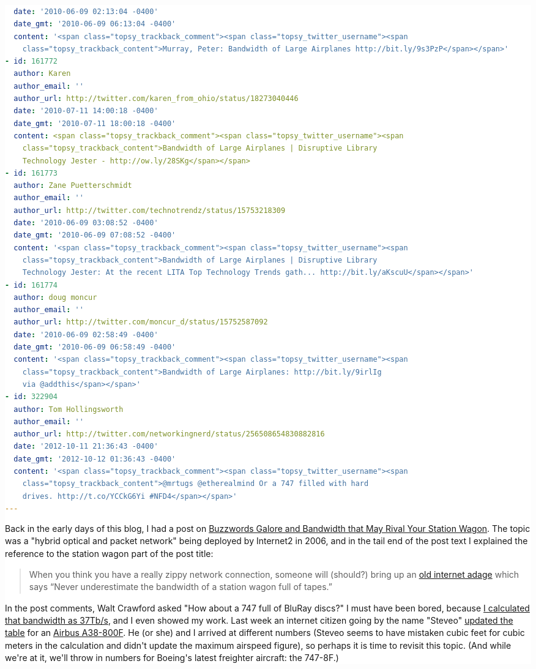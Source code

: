 ```yaml
  date: '2010-06-09 02:13:04 -0400'
  date_gmt: '2010-06-09 06:13:04 -0400'
  content: '<span class="topsy_trackback_comment"><span class="topsy_twitter_username"><span
    class="topsy_trackback_content">Murray, Peter: Bandwidth of Large Airplanes http://bit.ly/9s3PzP</span></span>'
- id: 161772
  author: Karen
  author_email: ''
  author_url: http://twitter.com/karen_from_ohio/status/18273040446
  date: '2010-07-11 14:00:18 -0400'
  date_gmt: '2010-07-11 18:00:18 -0400'
  content: <span class="topsy_trackback_comment"><span class="topsy_twitter_username"><span
    class="topsy_trackback_content">Bandwidth of Large Airplanes | Disruptive Library
    Technology Jester - http://ow.ly/28SKg</span></span>
- id: 161773
  author: Zane Puetterschmidt
  author_email: ''
  author_url: http://twitter.com/technotrendz/status/15753218309
  date: '2010-06-09 03:08:52 -0400'
  date_gmt: '2010-06-09 07:08:52 -0400'
  content: '<span class="topsy_trackback_comment"><span class="topsy_twitter_username"><span
    class="topsy_trackback_content">Bandwidth of Large Airplanes | Disruptive Library
    Technology Jester: At the recent LITA Top Technology Trends gath... http://bit.ly/aKscuU</span></span>'
- id: 161774
  author: doug moncur
  author_email: ''
  author_url: http://twitter.com/moncur_d/status/15752587092
  date: '2010-06-09 02:58:49 -0400'
  date_gmt: '2010-06-09 06:58:49 -0400'
  content: '<span class="topsy_trackback_comment"><span class="topsy_twitter_username"><span
    class="topsy_trackback_content">Bandwidth of Large Airplanes: http://bit.ly/9irlIg
    via @addthis</span></span>'
- id: 322904
  author: Tom Hollingsworth
  author_email: ''
  author_url: http://twitter.com/networkingnerd/status/256508654830882816
  date: '2012-10-11 21:36:43 -0400'
  date_gmt: '2012-10-12 01:36:43 -0400'
  content: '<span class="topsy_trackback_comment"><span class="topsy_twitter_username"><span
    class="topsy_trackback_content">@mrtugs @etherealmind Or a 747 filled with hard
    drives. http://t.co/YCCkG6Yi #NFD4</span></span>'
---
```

<p>Back in the early days of this blog, I had a post on <a href="/article/internet2-hopi-network/" title="DLTJ Blog Post: Buzzwords Galore and Bandwidth that May Rival Your Station Wagon">Buzzwords Galore and Bandwidth that May Rival Your Station Wagon</a>.  The topic was a "hybrid optical and packet network" being deployed by Internet2 in 2006, and in the tail end of the post text I explained the reference to the station wagon part of the post title:</p>
<blockquote><p> When you think you have a really zippy network connection, someone will (should?) bring up an <a href="http://www.bpfh.net/sysadmin/never-underestimate-bandwidth.html" title="Never underestimate the bandwidth....">old internet adage</a> which says &ldquo;Never underestimate the bandwidth of a station wagon full of tapes.&rdquo;</p></blockquote>
<p>In the post comments, Walt Crawford asked "How about a 747 full of BluRay discs?"  I must have been bored, because <a href="/article/internet2-hopi-network/#comment-2142">I calculated that bandwidth as 37Tb/s</a>, and I even showed my work.  Last week an internet citizen going by the name "Steveo" <a href="/article/internet2-hopi-network/#comment-72083">updated the table</a> for an <a href="http://www.aerospace-technology.com/projects/airbus_a380/" title="Airbus A380-800F Wide-Bodied Freighter">Airbus A38-800F</a>.  He (or she) and I arrived at different numbers (Steveo seems to have mistaken cubic feet for cubic meters in the calculation and didn't update the maximum airspeed figure), so perhaps it is time to revisit this topic.  (And while we're at it, we'll throw in numbers for Boeing's latest freighter aircraft: the 747-8F.)</p>